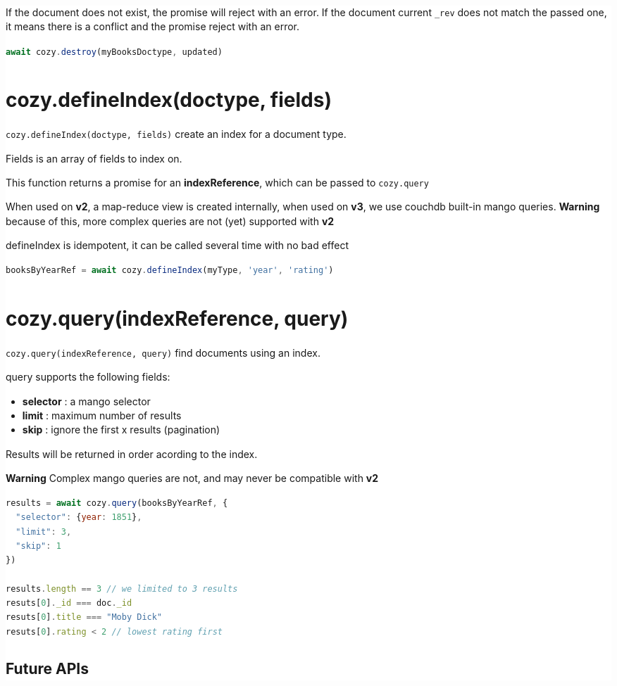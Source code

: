 If the document does not exist, the promise will reject with an error.
If the document current `_rev` does not match the passed one, it means there is a conflict and the promise reject with an error.

```javascript
await cozy.destroy(myBooksDoctype, updated)
```


# cozy.defineIndex(doctype, fields)

`cozy.defineIndex(doctype, fields)` create an index for a document type.

Fields is an array of fields to index on.

This function returns a promise for an **indexReference**, which can be passed to `cozy.query`

When used on **v2**, a map-reduce view is created internally, when used on **v3**, we use couchdb built-in mango queries. **Warning** because of this, more complex queries are not (yet) supported with **v2**

defineIndex is idempotent, it can be called several time with no bad effect

```javascript
booksByYearRef = await cozy.defineIndex(myType, 'year', 'rating')
```

# cozy.query(indexReference, query)

`cozy.query(indexReference, query)` find documents using an index.

query supports the following fields:

- **selector** : a mango selector
- **limit** : maximum number of results
- **skip** : ignore the first x results (pagination)

Results will be returned in order acording to the index.

**Warning** Complex mango queries are not, and may never be compatible with **v2**

```javascript
results = await cozy.query(booksByYearRef, {
  "selector": {year: 1851},
  "limit": 3,
  "skip": 1
})

results.length == 3 // we limited to 3 results
resuts[0]._id === doc._id
resuts[0].title === "Moby Dick"
resuts[0].rating < 2 // lowest rating first
```


Future APIs
-----------
